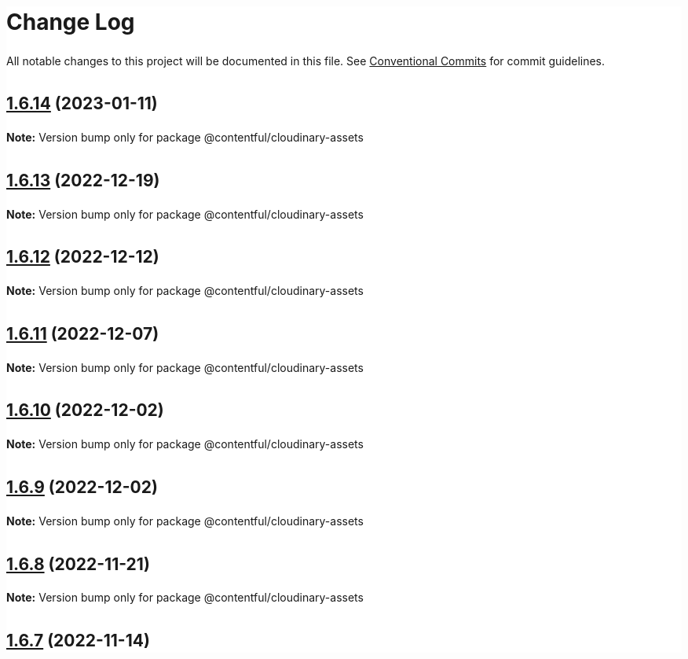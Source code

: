 # Change Log

All notable changes to this project will be documented in this file.
See [Conventional Commits](https://conventionalcommits.org) for commit guidelines.

## [1.6.14](https://github.com/contentful/apps/compare/@contentful/cloudinary-assets@1.6.13...@contentful/cloudinary-assets@1.6.14) (2023-01-11)

**Note:** Version bump only for package @contentful/cloudinary-assets

## [1.6.13](https://github.com/contentful/apps/compare/@contentful/cloudinary-assets@1.6.12...@contentful/cloudinary-assets@1.6.13) (2022-12-19)

**Note:** Version bump only for package @contentful/cloudinary-assets

## [1.6.12](https://github.com/contentful/apps/compare/@contentful/cloudinary-assets@1.6.11...@contentful/cloudinary-assets@1.6.12) (2022-12-12)

**Note:** Version bump only for package @contentful/cloudinary-assets

## [1.6.11](https://github.com/contentful/apps/compare/@contentful/cloudinary-assets@1.6.10...@contentful/cloudinary-assets@1.6.11) (2022-12-07)

**Note:** Version bump only for package @contentful/cloudinary-assets

## [1.6.10](https://github.com/contentful/apps/compare/@contentful/cloudinary-assets@1.6.9...@contentful/cloudinary-assets@1.6.10) (2022-12-02)

**Note:** Version bump only for package @contentful/cloudinary-assets

## [1.6.9](https://github.com/contentful/apps/compare/@contentful/cloudinary-assets@1.6.8...@contentful/cloudinary-assets@1.6.9) (2022-12-02)

**Note:** Version bump only for package @contentful/cloudinary-assets

## [1.6.8](https://github.com/contentful/apps/compare/@contentful/cloudinary-assets@1.6.7...@contentful/cloudinary-assets@1.6.8) (2022-11-21)

**Note:** Version bump only for package @contentful/cloudinary-assets

## [1.6.7](https://github.com/contentful/apps/compare/@contentful/cloudinary-assets@1.6.6...@contentful/cloudinary-assets@1.6.7) (2022-11-14)
